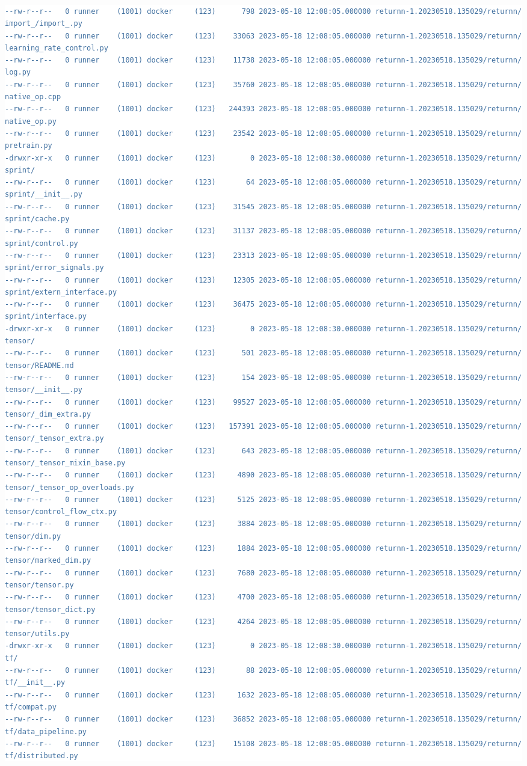 ```diff
--rw-r--r--   0 runner    (1001) docker     (123)      798 2023-05-18 12:08:05.000000 returnn-1.20230518.135029/returnn/import_/import_.py
--rw-r--r--   0 runner    (1001) docker     (123)    33063 2023-05-18 12:08:05.000000 returnn-1.20230518.135029/returnn/learning_rate_control.py
--rw-r--r--   0 runner    (1001) docker     (123)    11738 2023-05-18 12:08:05.000000 returnn-1.20230518.135029/returnn/log.py
--rw-r--r--   0 runner    (1001) docker     (123)    35760 2023-05-18 12:08:05.000000 returnn-1.20230518.135029/returnn/native_op.cpp
--rw-r--r--   0 runner    (1001) docker     (123)   244393 2023-05-18 12:08:05.000000 returnn-1.20230518.135029/returnn/native_op.py
--rw-r--r--   0 runner    (1001) docker     (123)    23542 2023-05-18 12:08:05.000000 returnn-1.20230518.135029/returnn/pretrain.py
-drwxr-xr-x   0 runner    (1001) docker     (123)        0 2023-05-18 12:08:30.000000 returnn-1.20230518.135029/returnn/sprint/
--rw-r--r--   0 runner    (1001) docker     (123)       64 2023-05-18 12:08:05.000000 returnn-1.20230518.135029/returnn/sprint/__init__.py
--rw-r--r--   0 runner    (1001) docker     (123)    31545 2023-05-18 12:08:05.000000 returnn-1.20230518.135029/returnn/sprint/cache.py
--rw-r--r--   0 runner    (1001) docker     (123)    31137 2023-05-18 12:08:05.000000 returnn-1.20230518.135029/returnn/sprint/control.py
--rw-r--r--   0 runner    (1001) docker     (123)    23313 2023-05-18 12:08:05.000000 returnn-1.20230518.135029/returnn/sprint/error_signals.py
--rw-r--r--   0 runner    (1001) docker     (123)    12305 2023-05-18 12:08:05.000000 returnn-1.20230518.135029/returnn/sprint/extern_interface.py
--rw-r--r--   0 runner    (1001) docker     (123)    36475 2023-05-18 12:08:05.000000 returnn-1.20230518.135029/returnn/sprint/interface.py
-drwxr-xr-x   0 runner    (1001) docker     (123)        0 2023-05-18 12:08:30.000000 returnn-1.20230518.135029/returnn/tensor/
--rw-r--r--   0 runner    (1001) docker     (123)      501 2023-05-18 12:08:05.000000 returnn-1.20230518.135029/returnn/tensor/README.md
--rw-r--r--   0 runner    (1001) docker     (123)      154 2023-05-18 12:08:05.000000 returnn-1.20230518.135029/returnn/tensor/__init__.py
--rw-r--r--   0 runner    (1001) docker     (123)    99527 2023-05-18 12:08:05.000000 returnn-1.20230518.135029/returnn/tensor/_dim_extra.py
--rw-r--r--   0 runner    (1001) docker     (123)   157391 2023-05-18 12:08:05.000000 returnn-1.20230518.135029/returnn/tensor/_tensor_extra.py
--rw-r--r--   0 runner    (1001) docker     (123)      643 2023-05-18 12:08:05.000000 returnn-1.20230518.135029/returnn/tensor/_tensor_mixin_base.py
--rw-r--r--   0 runner    (1001) docker     (123)     4890 2023-05-18 12:08:05.000000 returnn-1.20230518.135029/returnn/tensor/_tensor_op_overloads.py
--rw-r--r--   0 runner    (1001) docker     (123)     5125 2023-05-18 12:08:05.000000 returnn-1.20230518.135029/returnn/tensor/control_flow_ctx.py
--rw-r--r--   0 runner    (1001) docker     (123)     3884 2023-05-18 12:08:05.000000 returnn-1.20230518.135029/returnn/tensor/dim.py
--rw-r--r--   0 runner    (1001) docker     (123)     1884 2023-05-18 12:08:05.000000 returnn-1.20230518.135029/returnn/tensor/marked_dim.py
--rw-r--r--   0 runner    (1001) docker     (123)     7680 2023-05-18 12:08:05.000000 returnn-1.20230518.135029/returnn/tensor/tensor.py
--rw-r--r--   0 runner    (1001) docker     (123)     4700 2023-05-18 12:08:05.000000 returnn-1.20230518.135029/returnn/tensor/tensor_dict.py
--rw-r--r--   0 runner    (1001) docker     (123)     4264 2023-05-18 12:08:05.000000 returnn-1.20230518.135029/returnn/tensor/utils.py
-drwxr-xr-x   0 runner    (1001) docker     (123)        0 2023-05-18 12:08:30.000000 returnn-1.20230518.135029/returnn/tf/
--rw-r--r--   0 runner    (1001) docker     (123)       88 2023-05-18 12:08:05.000000 returnn-1.20230518.135029/returnn/tf/__init__.py
--rw-r--r--   0 runner    (1001) docker     (123)     1632 2023-05-18 12:08:05.000000 returnn-1.20230518.135029/returnn/tf/compat.py
--rw-r--r--   0 runner    (1001) docker     (123)    36852 2023-05-18 12:08:05.000000 returnn-1.20230518.135029/returnn/tf/data_pipeline.py
--rw-r--r--   0 runner    (1001) docker     (123)    15108 2023-05-18 12:08:05.000000 returnn-1.20230518.135029/returnn/tf/distributed.py
```